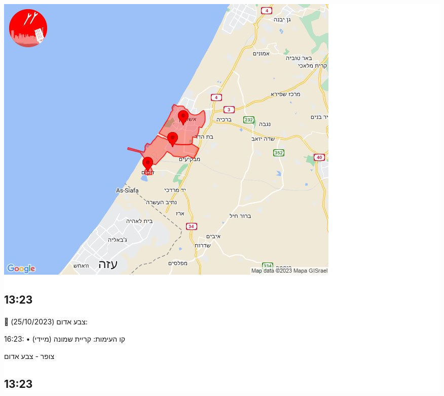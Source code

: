 ![Photo](images/15595.jpg)

## 13:23

🔴 צבע אדום (25/10/2023):

16:23:
• קו העימות: קריית שמונה (מיידי)

צופר - צבע אדום

## 13:23
